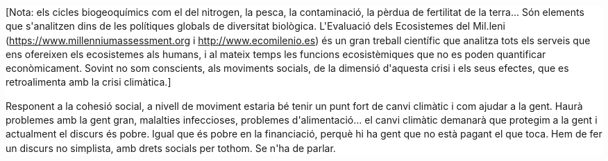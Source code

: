 [Nota: els cicles biogeoquímics com el del nitrogen, la pesca, la contaminació, la pèrdua de fertilitat de la terra... Són elements que s'analitzen dins de les polítiques globals de diversitat biològica. L'Evaluació dels Ecosistemes del Mil.leni (https://www.millenniumassessment.org i http://www.ecomilenio.es) és un gran treball científic que analitza tots els serveis que ens ofereixen els ecosistemes als humans, i al mateix temps les funcions ecosistèmiques que no es poden quantificar econòmicament. Sovint no som conscients, als moviments socials, de la dimensió d'aquesta crisi i els seus efectes, que es retroalimenta amb la crisi climàtica.]

Responent a la cohesió social, a nivell de moviment estaria bé tenir un punt fort de canvi climàtic i com ajudar a la gent. Haurà problemes amb la gent gran, malalties infeccioses, problemes d'alimentació... el canvi climàtic demanarà que protegim a la gent i actualment el discurs és pobre. Igual que és pobre en la financiació, perquè hi ha gent que no està pagant el que toca.
Hem de fer un discurs no simplista, amb drets socials per tothom. Se n'ha de parlar.





